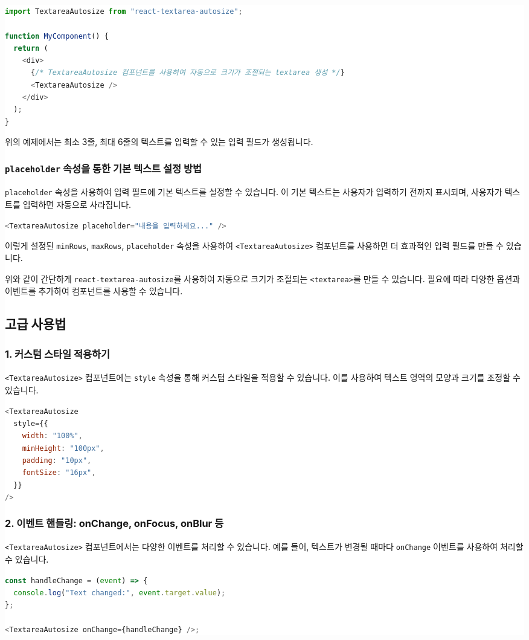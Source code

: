 ```js
import TextareaAutosize from "react-textarea-autosize";

function MyComponent() {
  return (
    <div>
      {/* TextareaAutosize 컴포넌트를 사용하여 자동으로 크기가 조절되는 textarea 생성 */}
      <TextareaAutosize />
    </div>
  );
}
```

위의 예제에서는 최소 3줄, 최대 6줄의 텍스트를 입력할 수 있는 입력 필드가 생성됩니다.

### `placeholder` 속성을 통한 기본 텍스트 설정 방법

`placeholder` 속성을 사용하여 입력 필드에 기본 텍스트를 설정할 수 있습니다. 이 기본 텍스트는 사용자가 입력하기 전까지 표시되며, 사용자가 텍스트를 입력하면 자동으로 사라집니다.

```js
<TextareaAutosize placeholder="내용을 입력하세요..." />
```

이렇게 설정된 `minRows`, `maxRows`, `placeholder` 속성을 사용하여 `<TextareaAutosize>` 컴포넌트를 사용하면 더 효과적인 입력 필드를 만들 수 있습니다.

위와 같이 간단하게 `react-textarea-autosize`를 사용하여 자동으로 크기가 조절되는 `<textarea>`를 만들 수 있습니다. 필요에 따라 다양한 옵션과 이벤트를 추가하여 컴포넌트를 사용할 수 있습니다.

## 고급 사용법

### 1. 커스텀 스타일 적용하기

`<TextareaAutosize>` 컴포넌트에는 `style` 속성을 통해 커스텀 스타일을 적용할 수 있습니다. 이를 사용하여 텍스트 영역의 모양과 크기를 조정할 수 있습니다.

```js
<TextareaAutosize
  style={{
    width: "100%",
    minHeight: "100px",
    padding: "10px",
    fontSize: "16px",
  }}
/>
```

### 2. 이벤트 핸들링: onChange, onFocus, onBlur 등

`<TextareaAutosize>` 컴포넌트에서는 다양한 이벤트를 처리할 수 있습니다. 예를 들어, 텍스트가 변경될 때마다 `onChange` 이벤트를 사용하여 처리할 수 있습니다.

```js
const handleChange = (event) => {
  console.log("Text changed:", event.target.value);
};

<TextareaAutosize onChange={handleChange} />;
```

